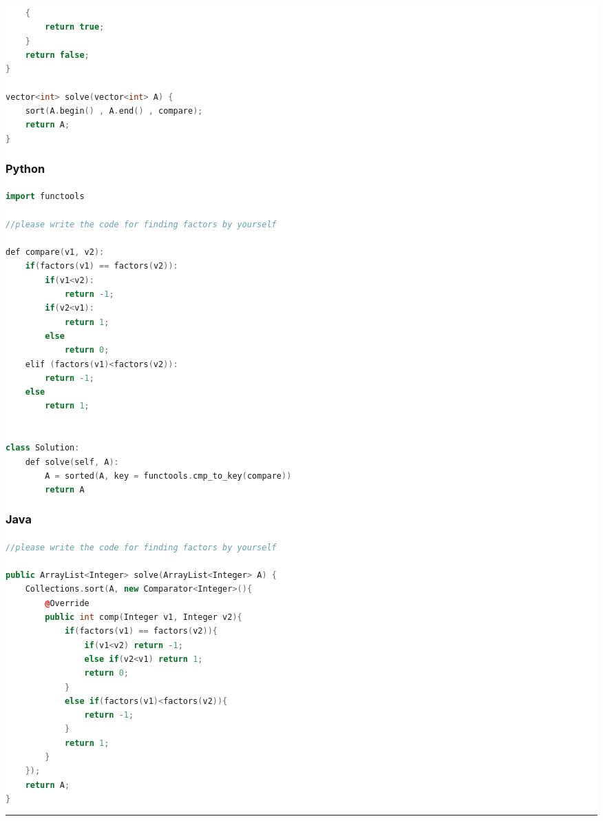 ```cpp
    {
        return true;
    }
    return false;
}

vector<int> solve(vector<int> A) {
    sort(A.begin() , A.end() , compare);
    return A;
}
```


###  Python
```cpp   
import functools

//please write the code for finding factors by yourself

def compare(v1, v2):
    if(factors(v1) == factors(v2)):
        if(v1<v2):
            return -1;
        if(v2<v1):
            return 1;
        else
            return 0;
    elif (factors(v1)<factors(v2)):
        return -1;
    else
        return 1;
    
    
class Solution:
    def solve(self, A):
        A = sorted(A, key = functools.cmp_to_key(compare))
        return A
```
###  Java
```cpp
//please write the code for finding factors by yourself

public ArrayList<Integer> solve(ArrayList<Integer> A) {
    Collections.sort(A, new Comparator<Integer>(){
        @Override
        public int comp(Integer v1, Integer v2){
            if(factors(v1) == factors(v2)){
                if(v1<v2) return -1;
                else if(v2<v1) return 1;
                return 0;
            }
            else if(factors(v1)<factors(v2)){
                return -1;
            }
            return 1;
        }
    });
    return A;
}
```

---